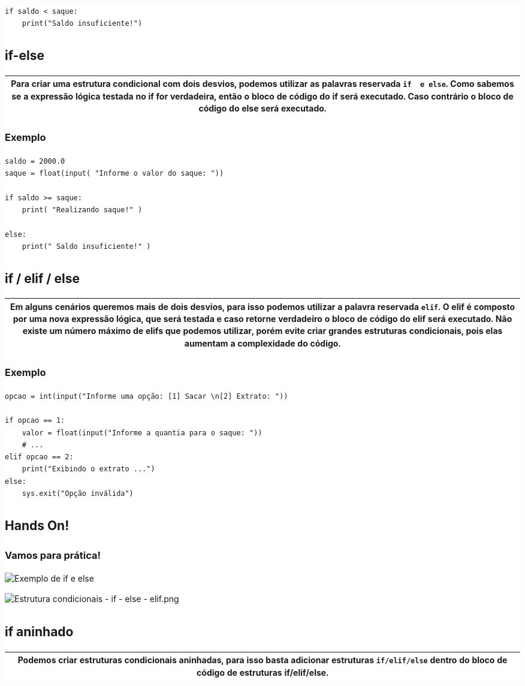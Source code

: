     if saldo < saque:
        print("Saldo insuficiente!")

## if-else

| Para criar uma estrutura condicional com dois desvios, podemos utilizar as palavras reservada `if  e else`. Como sabemos se a expressão lógica testada no if for verdadeira, então o bloco de código do if será executado. Caso contrário o bloco de código do else será executado. |
|-|

### Exemplo

    saldo = 2000.0
    saque = float(input( "Informe o valor do saque: "))

    if saldo >= saque:
        print( "Realizando saque!" )
        
    else:
        print(" Saldo insuficiente!" )

## if / elif / else

| Em alguns cenários queremos mais de dois desvios, para isso podemos utilizar a palavra reservada `elif`. O elif é composto por uma nova expressão lógica, que será testada e caso retorne verdadeiro o bloco de código do elif será executado. Não existe um número máximo de elifs que podemos utilizar, porém evite criar grandes estruturas condicionais, pois elas aumentam a complexidade do código.|
|-|

### Exemplo

    opcao = int(input("Informe uma opção: [1] Sacar \n[2] Extrato: "))

    if opcao == 1:
        valor = float(input("Informe a quantia para o saque: "))
        # ...
    elif opcao == 2:
        print("Exibindo o extrato ...")
    else:
        sys.exit("Opção inválida")

## Hands On!
### Vamos para prática!

![Exemplo de `if e else`](https://github.com/Alisson-Fonseca-Frash/imagens/blob/91be02eceeb7036bdb5f7bb4999f64716da6b8be/Estrutura%20condicionais%20-%20%20if%20e%20else.png)

![Estrutura condicionais -  if - else - elif.png](https://github.com/Alisson-Fonseca-Frash/imagens/blob/e6df6a568aa39b0f60a81516321793222861c008/Estrutura%20condicionais%20-%20%20if%20-%20else%20-%20elif.png)

## if aninhado

| Podemos criar estruturas condicionais aninhadas, para isso basta adicionar estruturas `if/elif/else` dentro do bloco de código de estruturas if/elif/else.|
|-|
